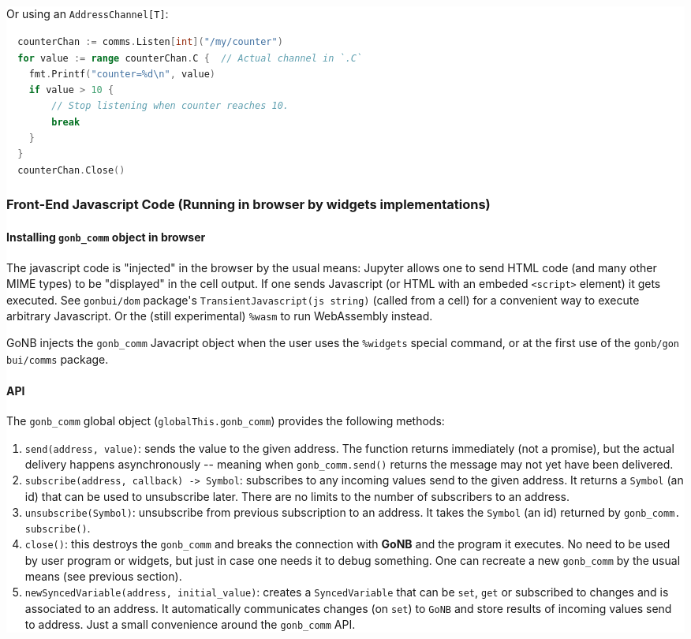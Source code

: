 Or using an `AddressChannel[T]`:

```go
  counterChan := comms.Listen[int]("/my/counter")
  for value := range counterChan.C {  // Actual channel in `.C`
    fmt.Printf("counter=%d\n", value)
    if value > 10 {
        // Stop listening when counter reaches 10.
        break
    }
  }
  counterChan.Close()
```

### Front-End Javascript Code (Running in browser by widgets implementations)

#### Installing `gonb_comm` object in browser

The javascript code is "injected" in the browser by the usual means: Jupyter allows one to
send HTML code (and many other MIME types) to be "displayed" in the cell output. 
If one sends Javascript (or HTML with an embeded `<script>` element) it gets executed. 
See `gonbui/dom` package's `TransientJavascript(js string)` (called from a cell) for a convenient
way to execute arbitrary Javascript.
Or the (still experimental) `%wasm` to run WebAssembly instead.

GoNB injects the `gonb_comm` Javacript object when the user uses the `%widgets` special command,
or at the first use of the `gonb/gonbui/comms` package. 

#### API

The `gonb_comm` global object (`globalThis.gonb_comm`) provides the following methods:

1. `send(address, value)`: sends the value to the given address. The function returns immediately (not a promise), but
   the actual delivery happens asynchronously -- meaning when `gonb_comm.send()` returns the message may not yet have
   been delivered.
2. `subscribe(address, callback) -> Symbol`: subscribes to any incoming values send to the given address. It returns
   a `Symbol` (an id) that can be used to unsubscribe later. There are no limits to the number of subscribers to an
   address.
3. `unsubscribe(Symbol)`: unsubscribe from previous subscription to an address. It takes the `Symbol` (an id) returned
   by `gonb_comm.subscribe()`.
4. `close()`: this destroys the `gonb_comm` and breaks the connection with **GoNB** and the program it executes.
   No need to be used by user program or widgets, but just in case one needs it to debug something. One can recreate
   a new `gonb_comm` by the usual means (see previous section).
5. `newSyncedVariable(address, initial_value)`: creates a `SyncedVariable` that can be `set`, `get` or subscribed to
   changes and is associated to an address. It automatically communicates changes (on `set`) to `GoNB` and store results
   of incoming values send to address. Just a small convenience around the `gonb_comm` API.
   